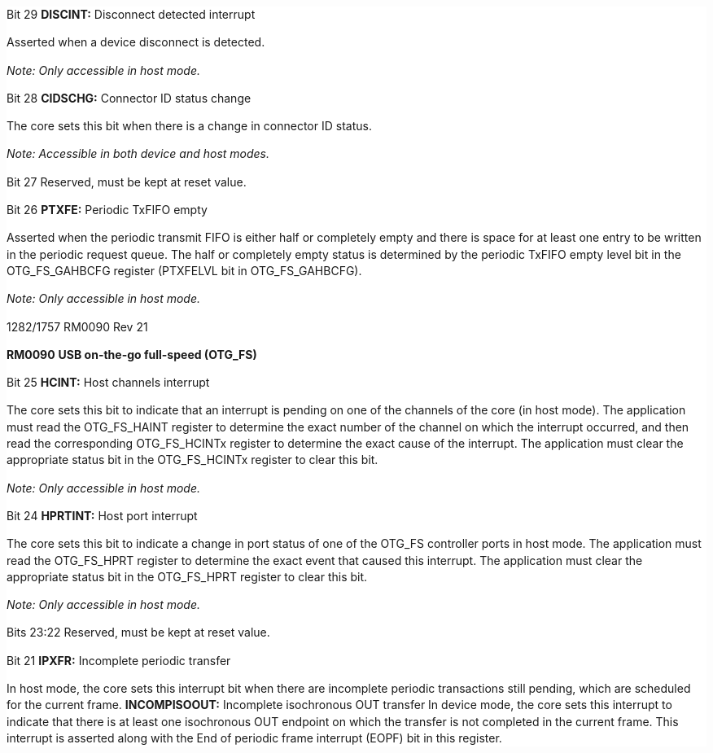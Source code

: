 Bit 29 **DISCINT:** Disconnect detected interrupt

Asserted when a device disconnect is detected.

_Note: Only accessible in host mode._


Bit 28 **CIDSCHG:** Connector ID status change

The core sets this bit when there is a change in connector ID status.

_Note: Accessible in both device and host modes._


Bit 27 Reserved, must be kept at reset value.


Bit 26 **PTXFE:** Periodic TxFIFO empty

Asserted when the periodic transmit FIFO is either half or completely empty and there is
space for at least one entry to be written in the periodic request queue. The half or
completely empty status is determined by the periodic TxFIFO empty level bit in the
OTG_FS_GAHBCFG register (PTXFELVL bit in OTG_FS_GAHBCFG).

_Note: Only accessible in host mode._


1282/1757 RM0090 Rev 21


**RM0090** **USB on-the-go full-speed (OTG_FS)**


Bit 25 **HCINT:** Host channels interrupt

The core sets this bit to indicate that an interrupt is pending on one of the channels of the
core (in host mode). The application must read the OTG_FS_HAINT register to determine
the exact number of the channel on which the interrupt occurred, and then read the
corresponding OTG_FS_HCINTx register to determine the exact cause of the interrupt. The
application must clear the appropriate status bit in the OTG_FS_HCINTx register to clear
this bit.

_Note: Only accessible in host mode._


Bit 24 **HPRTINT:** Host port interrupt

The core sets this bit to indicate a change in port status of one of the OTG_FS controller
ports in host mode. The application must read the OTG_FS_HPRT register to determine the
exact event that caused this interrupt. The application must clear the appropriate status bit in
the OTG_FS_HPRT register to clear this bit.

_Note: Only accessible in host mode._


Bits 23:22 Reserved, must be kept at reset value.


Bit 21 **IPXFR:** Incomplete periodic transfer

In host mode, the core sets this interrupt bit when there are incomplete periodic transactions
still pending, which are scheduled for the current frame.
**INCOMPISOOUT:** Incomplete isochronous OUT transfer
In device mode, the core sets this interrupt to indicate that there is at least one isochronous
OUT endpoint on which the transfer is not completed in the current frame. This interrupt is
asserted along with the End of periodic frame interrupt (EOPF) bit in this register.
